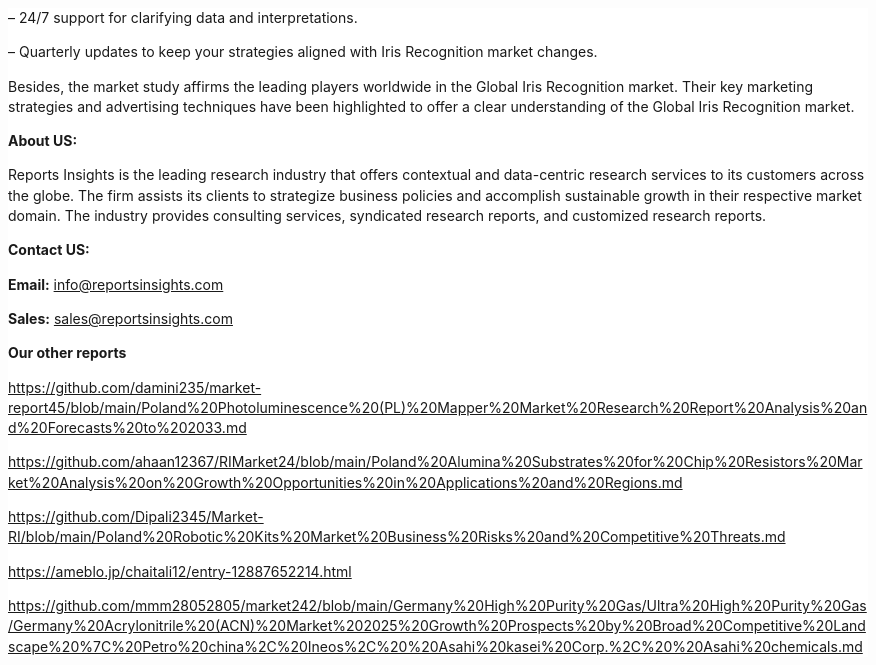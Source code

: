 – 24/7 support for clarifying data and interpretations.

– Quarterly updates to keep your strategies aligned with Iris Recognition market changes.

Besides, the market study affirms the leading players worldwide in the Global Iris Recognition market. Their key marketing strategies and advertising techniques have been highlighted to offer a clear understanding of the Global Iris Recognition market.

<strong><strong>About US</strong>:</strong>

Reports Insights is the leading research industry that offers contextual and data-centric research services to its customers across the globe. The firm assists its clients to strategize business policies and accomplish sustainable growth in their respective market domain. The industry provides consulting services, syndicated research reports, and customized research reports.

<strong>Contact US:</strong>

<p class=><b>Email:</b> <a href=mailto:info@reportsinsights.com>info@reportsinsights.com</a></p>
<p class=><b>Sales:</b> <a href=mailto:sales@reportsinsights.com>sales@reportsinsights.com</a></p>

<strong>Our other reports</strong>

<a href=https://github.com/damini235/market-report45/blob/main/Poland%20Photoluminescence%20(PL)%20Mapper%20Market%20Research%20Report%20Analysis%20and%20Forecasts%20to%202033.md>https://github.com/damini235/market-report45/blob/main/Poland%20Photoluminescence%20(PL)%20Mapper%20Market%20Research%20Report%20Analysis%20and%20Forecasts%20to%202033.md</a>

<a href=https://github.com/ahaan12367/RIMarket24/blob/main/Poland%20Alumina%20Substrates%20for%20Chip%20Resistors%20Market%20Analysis%20on%20Growth%20Opportunities%20in%20Applications%20and%20Regions.md>https://github.com/ahaan12367/RIMarket24/blob/main/Poland%20Alumina%20Substrates%20for%20Chip%20Resistors%20Market%20Analysis%20on%20Growth%20Opportunities%20in%20Applications%20and%20Regions.md</a>

<a href=https://github.com/Dipali2345/Market-RI/blob/main/Poland%20Robotic%20Kits%20Market%20Business%20Risks%20and%20Competitive%20Threats.md>https://github.com/Dipali2345/Market-RI/blob/main/Poland%20Robotic%20Kits%20Market%20Business%20Risks%20and%20Competitive%20Threats.md</a>

<a href=https://ameblo.jp/chaitali12/entry-12887652214.html>https://ameblo.jp/chaitali12/entry-12887652214.html</a>

<a href=https://github.com/mmm28052805/market242/blob/main/Germany%20High%20Purity%20Gas/Ultra%20High%20Purity%20Gas/Germany%20Acrylonitrile%20(ACN)%20Market%202025%20Growth%20Prospects%20by%20Broad%20Competitive%20Landscape%20%7C%20Petro%20china%2C%20Ineos%2C%20%20Asahi%20kasei%20Corp.%2C%20%20Asahi%20chemicals.md>https://github.com/mmm28052805/market242/blob/main/Germany%20High%20Purity%20Gas/Ultra%20High%20Purity%20Gas/Germany%20Acrylonitrile%20(ACN)%20Market%202025%20Growth%20Prospects%20by%20Broad%20Competitive%20Landscape%20%7C%20Petro%20china%2C%20Ineos%2C%20%20Asahi%20kasei%20Corp.%2C%20%20Asahi%20chemicals.md</a>
